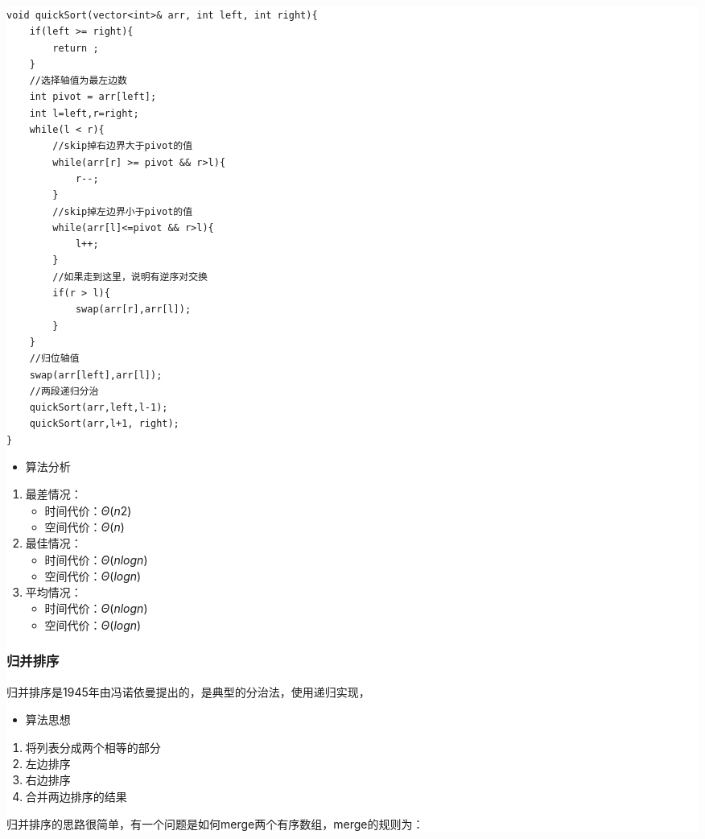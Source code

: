 ```
void quickSort(vector<int>& arr, int left, int right){
    if(left >= right){
        return ;
    }
    //选择轴值为最左边数
    int pivot = arr[left];
    int l=left,r=right;
    while(l < r){
        //skip掉右边界大于pivot的值
        while(arr[r] >= pivot && r>l){
            r--;
        }
        //skip掉左边界小于pivot的值
        while(arr[l]<=pivot && r>l){
            l++;
        }
        //如果走到这里，说明有逆序对交换
        if(r > l){
            swap(arr[r],arr[l]);
        }
    }
    //归位轴值
    swap(arr[left],arr[l]);
    //两段递归分治
    quickSort(arr,left,l-1);
    quickSort(arr,l+1, right);
}
```

- 算法分析
1. 最差情况：
    - 时间代价：$Θ(n2)$
    - 空间代价：$Θ(n)$
2. 最佳情况：
    - 时间代价：$Θ(nlog{n})$
    - 空间代价：$Θ(log{n})$
3. 平均情况：
    - 时间代价：$Θ(nlog{n})$
    - 空间代价：$Θ(log{n})$


### 归并排序

归并排序是1945年由冯诺依曼提出的，是典型的分治法，使用递归实现，

- 算法思想

1. 将列表分成两个相等的部分
2. 左边排序
3. 右边排序
4. 合并两边排序的结果

归并排序的思路很简单，有一个问题是如何merge两个有序数组，merge的规则为：
